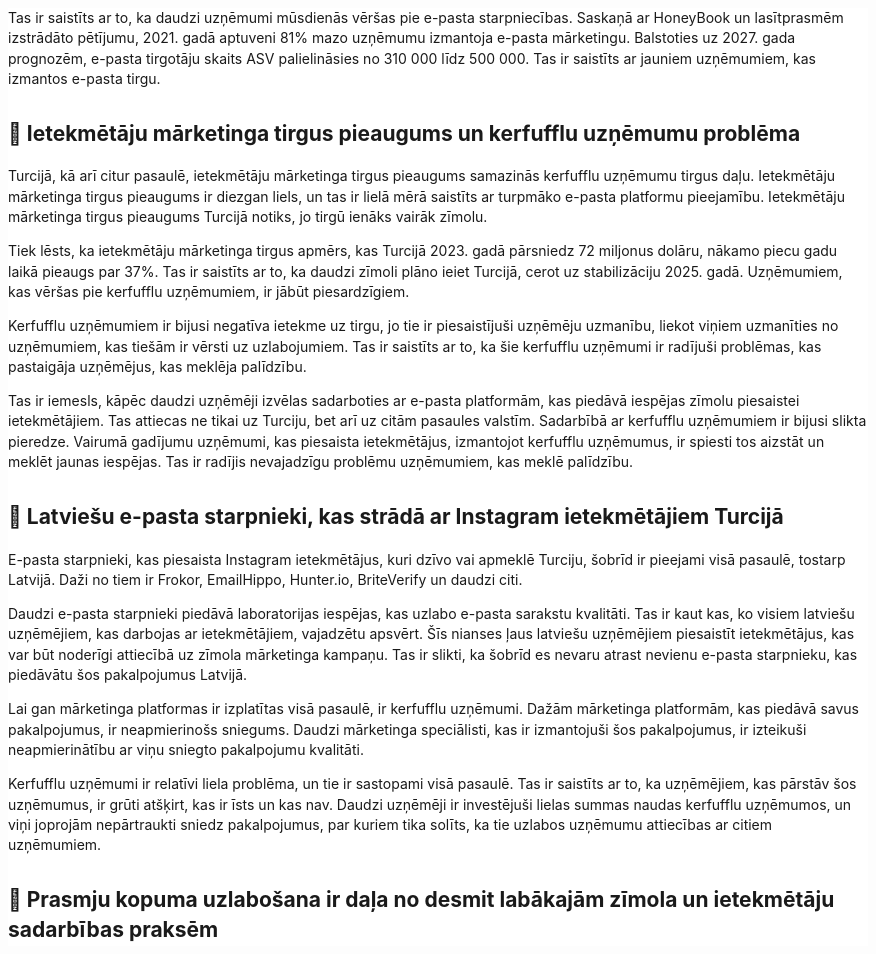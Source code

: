 Tas ir saistīts ar to, ka daudzi uzņēmumi mūsdienās vēršas pie e-pasta starpniecības. Saskaņā ar HoneyBook un lasītprasmēm izstrādāto pētījumu, 2021. gadā aptuveni 81% mazo uzņēmumu izmantoja e-pasta mārketingu. Balstoties uz 2027. gada prognozēm, e-pasta tirgotāju skaits ASV palielināsies no 310 000 līdz 500 000. Tas ir saistīts ar jauniem uzņēmumiem, kas izmantos e-pasta tirgu.

## 📢 Ietekmētāju mārketinga tirgus pieaugums un kerfufflu uzņēmumu problēma

Turcijā, kā arī citur pasaulē, ietekmētāju mārketinga tirgus pieaugums samazinās kerfufflu uzņēmumu tirgus daļu. Ietekmētāju mārketinga tirgus pieaugums ir diezgan liels, un tas ir lielā mērā saistīts ar turpmāko e-pasta platformu pieejamību. Ietekmētāju mārketinga tirgus pieaugums Turcijā notiks, jo tirgū ienāks vairāk zīmolu.

Tiek lēsts, ka ietekmētāju mārketinga tirgus apmērs, kas Turcijā 2023. gadā pārsniedz 72 miljonus dolāru, nākamo piecu gadu laikā pieaugs par 37%. Tas ir saistīts ar to, ka daudzi zīmoli plāno ieiet Turcijā, cerot uz stabilizāciju 2025. gadā. Uzņēmumiem, kas vēršas pie kerfufflu uzņēmumiem, ir jābūt piesardzīgiem.

Kerfufflu uzņēmumiem ir bijusi negatīva ietekme uz tirgu, jo tie ir piesaistījuši uzņēmēju uzmanību, liekot viņiem uzmanīties no uzņēmumiem, kas tiešām ir vērsti uz uzlabojumiem. Tas ir saistīts ar to, ka šie kerfufflu uzņēmumi ir radījuši problēmas, kas pastaigāja uzņēmējus, kas meklēja palīdzību.

Tas ir iemesls, kāpēc daudzi uzņēmēji izvēlas sadarboties ar e-pasta platformām, kas piedāvā iespējas zīmolu piesaistei ietekmētājiem. Tas attiecas ne tikai uz Turciju, bet arī uz citām pasaules valstīm. Sadarbībā ar kerfufflu uzņēmumiem ir bijusi slikta pieredze. Vairumā gadījumu uzņēmumi, kas piesaista ietekmētājus, izmantojot kerfufflu uzņēmumus, ir spiesti tos aizstāt un meklēt jaunas iespējas. Tas ir radījis nevajadzīgu problēmu uzņēmumiem, kas meklē palīdzību.

## 📢 Latviešu e-pasta starpnieki, kas strādā ar Instagram ietekmētājiem Turcijā

E-pasta starpnieki, kas piesaista Instagram ietekmētājus, kuri dzīvo vai apmeklē Turciju, šobrīd ir pieejami visā pasaulē, tostarp Latvijā. Daži no tiem ir  Frokor, EmailHippo, Hunter.io, BriteVerify un daudzi citi.

Daudzi e-pasta starpnieki piedāvā laboratorijas iespējas, kas uzlabo e-pasta sarakstu kvalitāti. Tas ir kaut kas, ko visiem latviešu uzņēmējiem, kas darbojas ar ietekmētājiem, vajadzētu apsvērt. Šīs nianses ļaus latviešu uzņēmējiem piesaistīt ietekmētājus, kas var būt noderīgi attiecībā uz zīmola mārketinga kampaņu. Tas ir slikti, ka šobrīd es nevaru atrast nevienu e-pasta starpnieku, kas piedāvātu šos pakalpojumus Latvijā.     

Lai gan mārketinga platformas ir izplatītas visā pasaulē, ir kerfufflu uzņēmumi. Dažām mārketinga platformām, kas piedāvā savus pakalpojumus, ir neapmierinošs sniegums. Daudzi mārketinga speciālisti, kas ir izmantojuši šos pakalpojumus, ir izteikuši neapmierinātību ar viņu sniegto pakalpojumu kvalitāti.

Kerfufflu uzņēmumi ir relatīvi liela problēma, un tie ir sastopami visā pasaulē. Tas ir saistīts ar to, ka uzņēmējiem, kas pārstāv šos uzņēmumus, ir grūti atšķirt, kas ir īsts un kas nav. Daudzi uzņēmēji ir investējuši lielas summas naudas kerfufflu uzņēmumos, un viņi joprojām nepārtraukti sniedz pakalpojumus, par kuriem tika solīts, ka tie uzlabos uzņēmumu attiecības ar citiem uzņēmumiem.

## 📢 Prasmju kopuma uzlabošana ir daļa no desmit labākajām zīmola un ietekmētāju sadarbības praksēm
